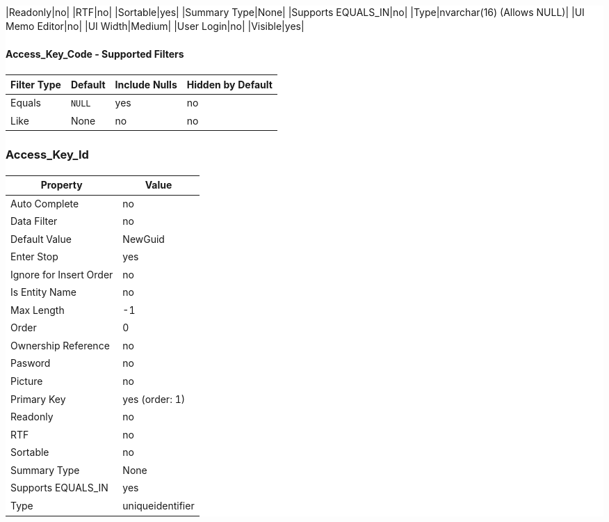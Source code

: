 |Readonly|no|
|RTF|no|
|Sortable|yes|
|Summary Type|None|
|Supports EQUALS_IN|no|
|Type|nvarchar(16) (Allows NULL)|
|UI Memo Editor|no|
|UI Width|Medium|
|User Login|no|
|Visible|yes|

#### Access_Key_Code - Supported Filters

| Filter Type | Default | Include Nulls | Hidden by Default |
| - | - | - | - |
|Equals|`NULL`|yes|no|
|Like|None|no|no|

### Access_Key_Id

| Property | Value |
| - | - |
|Auto Complete|no|
|Data Filter|no|
|Default Value|NewGuid|
|Enter Stop|yes|
|Ignore for Insert Order|no|
|Is Entity Name|no|
|Max Length|-1|
|Order|0|
|Ownership Reference|no|
|Pasword|no|
|Picture|no|
|Primary Key|yes (order: 1)|
|Readonly|no|
|RTF|no|
|Sortable|no|
|Summary Type|None|
|Supports EQUALS_IN|yes|
|Type|uniqueidentifier|